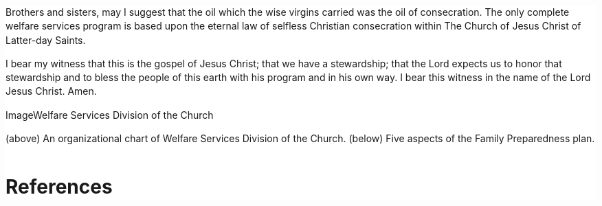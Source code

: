 Brothers and sisters, may I suggest that the oil which the wise virgins carried was the oil of consecration. The only complete welfare services program is based upon the eternal law of selfless Christian consecration within The Church of Jesus Christ of Latter-day Saints.

I bear my witness that this is the gospel of Jesus Christ; that we have a stewardship; that the Lord expects us to honor that stewardship and to bless the people of this earth with his program and in his own way. I bear this witness in the name of the Lord Jesus Christ. Amen.





  ImageWelfare Services Division of the Church





(above) An organizational chart of Welfare Services Division of the Church. (below) Five aspects of the Family Preparedness plan.

# References
